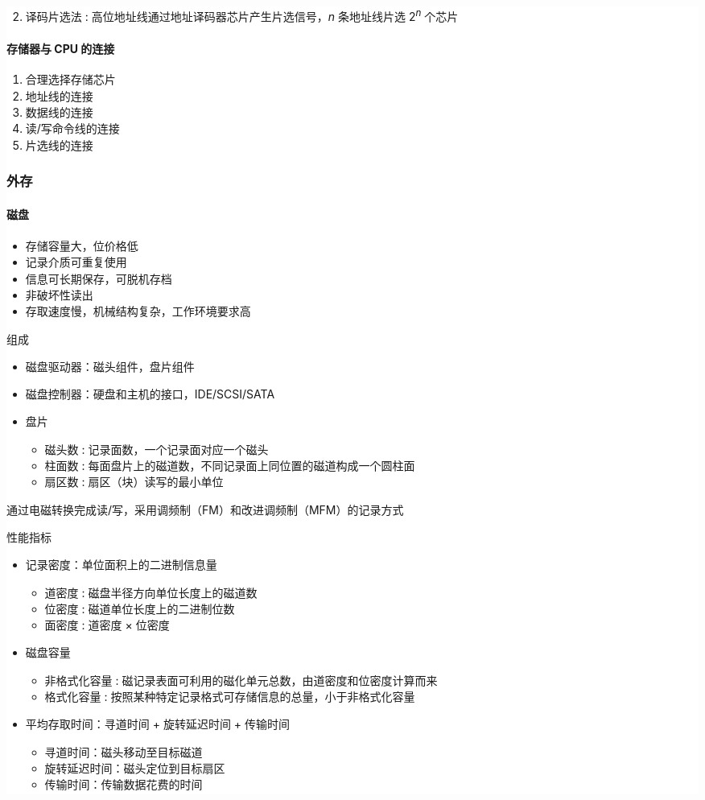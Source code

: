 2. 译码片选法
   : 高位地址线通过地址译码器芯片产生片选信号，$n$ 条地址线片选 $2^n$ 个芯片

#### 存储器与 CPU 的连接

1. 合理选择存储芯片
2. 地址线的连接
3. 数据线的连接
4. 读/写命令线的连接
5. 片选线的连接

### 外存

#### 磁盘

- 存储容量大，位价格低
- 记录介质可重复使用
- 信息可长期保存，可脱机存档
- 非破坏性读出
- 存取速度慢，机械结构复杂，工作环境要求高

组成

- 磁盘驱动器：磁头组件，盘片组件
- 磁盘控制器：硬盘和主机的接口，IDE/SCSI/SATA
- 盘片

  - 磁头数
    : 记录面数，一个记录面对应一个磁头
  - 柱面数
    : 每面盘片上的磁道数，不同记录面上同位置的磁道构成一个圆柱面
  - 扇区数
    : 扇区（块）读写的最小单位

通过电磁转换完成读/写，采用调频制（FM）和改进调频制（MFM）的记录方式

性能指标

- 记录密度：单位面积上的二进制信息量

  - 道密度
    : 磁盘半径方向单位长度上的磁道数
  - 位密度
    : 磁道单位长度上的二进制位数
  - 面密度
    : 道密度 $\times$ 位密度

- 磁盘容量

  - 非格式化容量
    : 磁记录表面可利用的磁化单元总数，由道密度和位密度计算而来
  - 格式化容量
    : 按照某种特定记录格式可存储信息的总量，小于非格式化容量

- 平均存取时间：寻道时间 + 旋转延迟时间 + 传输时间

  - 寻道时间：磁头移动至目标磁道
  - 旋转延迟时间：磁头定位到目标扇区
  - 传输时间：传输数据花费的时间
